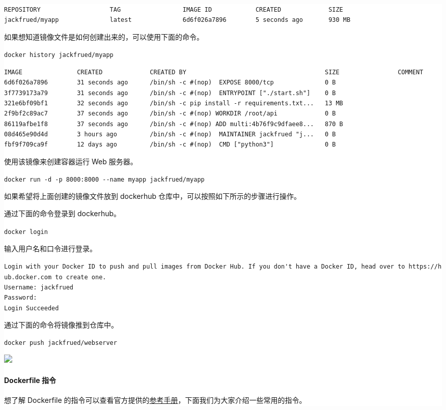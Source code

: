 ```
REPOSITORY                   TAG                 IMAGE ID            CREATED             SIZE
jackfrued/myapp              latest              6d6f026a7896        5 seconds ago       930 MB
```

如果想知道镜像文件是如何创建出来的，可以使用下面的命令。

```Shell
docker history jackfrued/myapp
```

```
IMAGE               CREATED             CREATED BY                                      SIZE                COMMENT
6d6f026a7896        31 seconds ago      /bin/sh -c #(nop)  EXPOSE 8000/tcp              0 B
3f7739173a79        31 seconds ago      /bin/sh -c #(nop)  ENTRYPOINT ["./start.sh"]    0 B
321e6bf09bf1        32 seconds ago      /bin/sh -c pip install -r requirements.txt...   13 MB
2f9bf2c89ac7        37 seconds ago      /bin/sh -c #(nop) WORKDIR /root/api             0 B
86119afbe1f8        37 seconds ago      /bin/sh -c #(nop) ADD multi:4b76f9c9dfaee8...   870 B
08d465e90d4d        3 hours ago         /bin/sh -c #(nop)  MAINTAINER jackfrued "j...   0 B
fbf9f709ca9f        12 days ago         /bin/sh -c #(nop)  CMD ["python3"]              0 B
```

使用该镜像来创建容器运行 Web 服务器。

```Shell
docker run -d -p 8000:8000 --name myapp jackfrued/myapp
```

如果希望将上面创建的镜像文件放到 dockerhub 仓库中，可以按照如下所示的步骤进行操作。

通过下面的命令登录到 dockerhub。

```Shell
docker login
```

输入用户名和口令进行登录。

```
Login with your Docker ID to push and pull images from Docker Hub. If you don't have a Docker ID, head over to https://hub.docker.com to create one.
Username: jackfrued
Password:
Login Succeeded
```

通过下面的命令将镜像推到仓库中。

```Shell
docker push jackfrued/webserver
```

![](./res/dockerhub-repo.png)

#### Dockerfile 指令

想了解 Dockerfile 的指令可以查看官方提供的[参考手册](https://docs.docker.com/engine/reference/builder/)，下面我们为大家介绍一些常用的指令。
